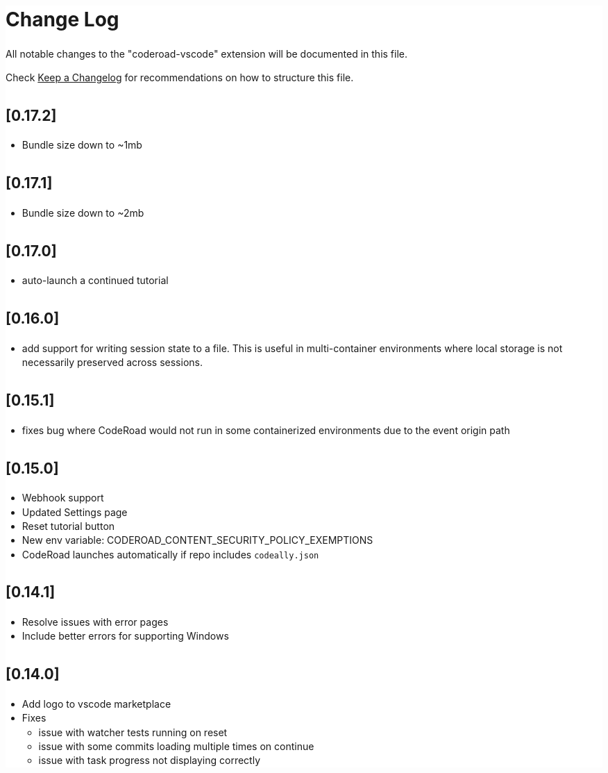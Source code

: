 # Change Log

All notable changes to the "coderoad-vscode" extension will be documented in this file.

Check [Keep a Changelog](http://keepachangelog.com/) for recommendations on how to structure this file.

## [0.17.2]

- Bundle size down to ~1mb

## [0.17.1]

- Bundle size down to ~2mb

## [0.17.0]

- auto-launch a continued tutorial
## [0.16.0]

- add support for writing session state to a file. This is useful in multi-container environments where local storage is not necessarily preserved across sessions.

## [0.15.1]

- fixes bug where CodeRoad would not run in some containerized environments due to the event origin path

## [0.15.0]

- Webhook support
- Updated Settings page
- Reset tutorial button
- New env variable: CODEROAD_CONTENT_SECURITY_POLICY_EXEMPTIONS
- CodeRoad launches automatically if repo includes `codeally.json`

## [0.14.1]

- Resolve issues with error pages
- Include better errors for supporting Windows

## [0.14.0]

- Add logo to vscode marketplace
- Fixes
  - issue with watcher tests running on reset
  - issue with some commits loading multiple times on continue
  - issue with task progress not displaying correctly
